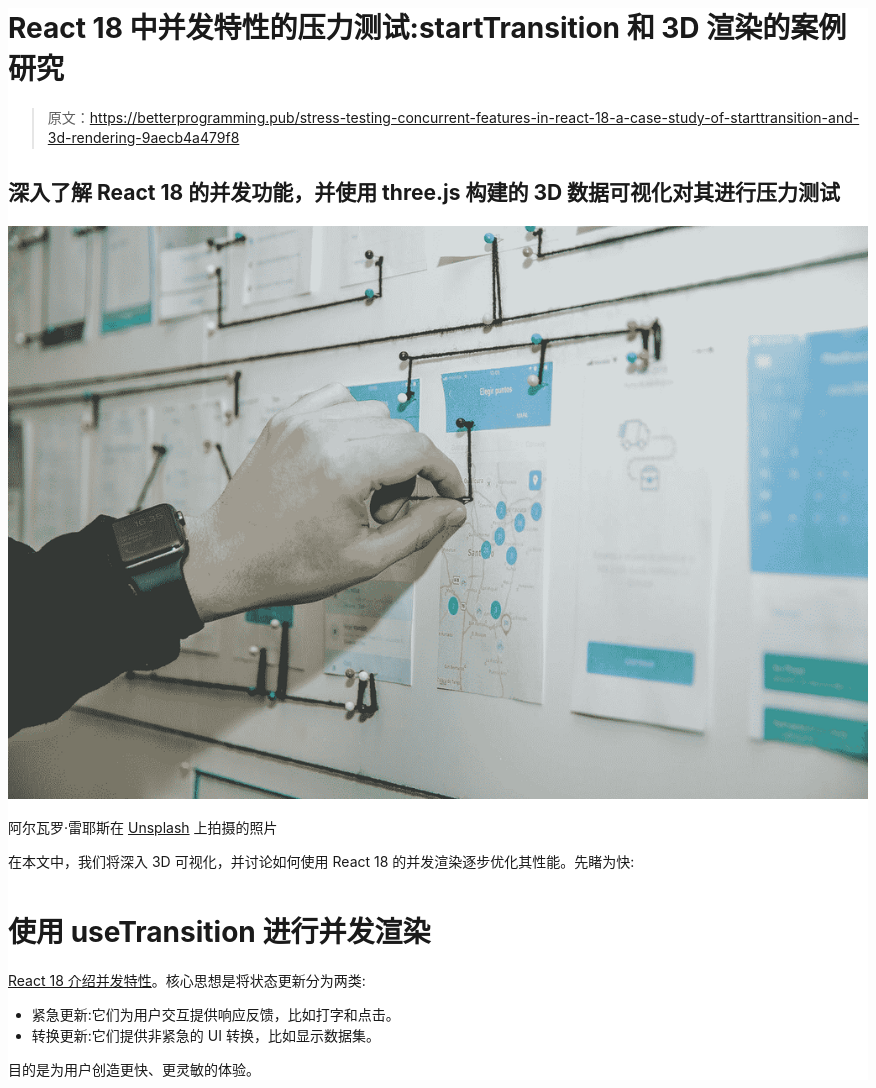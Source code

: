 # React 18 中并发特性的压力测试:startTransition 和 3D 渲染的案例研究

> 原文：<https://betterprogramming.pub/stress-testing-concurrent-features-in-react-18-a-case-study-of-starttransition-and-3d-rendering-9aecb4a479f8>

## 深入了解 React 18 的并发功能，并使用 three.js 构建的 3D 数据可视化对其进行压力测试

![](img/39bed78f0d54c7bf2410e1e0cf30378e.png)

阿尔瓦罗·雷耶斯在 [Unsplash](https://unsplash.com?utm_source=medium&utm_medium=referral) 上拍摄的照片

在本文中，我们将深入 3D 可视化，并讨论如何使用 React 18 的并发渲染逐步优化其性能。先睹为快:

# 使用 useTransition 进行并发渲染

[React 18 介绍并发特性](https://reactjs.org/blog/2022/03/29/react-v18.html)。核心思想是将状态更新分为两类:

*   紧急更新:它们为用户交互提供响应反馈，比如打字和点击。
*   转换更新:它们提供非紧急的 UI 转换，比如显示数据集。

目的是为用户创造更快、更灵敏的体验。
